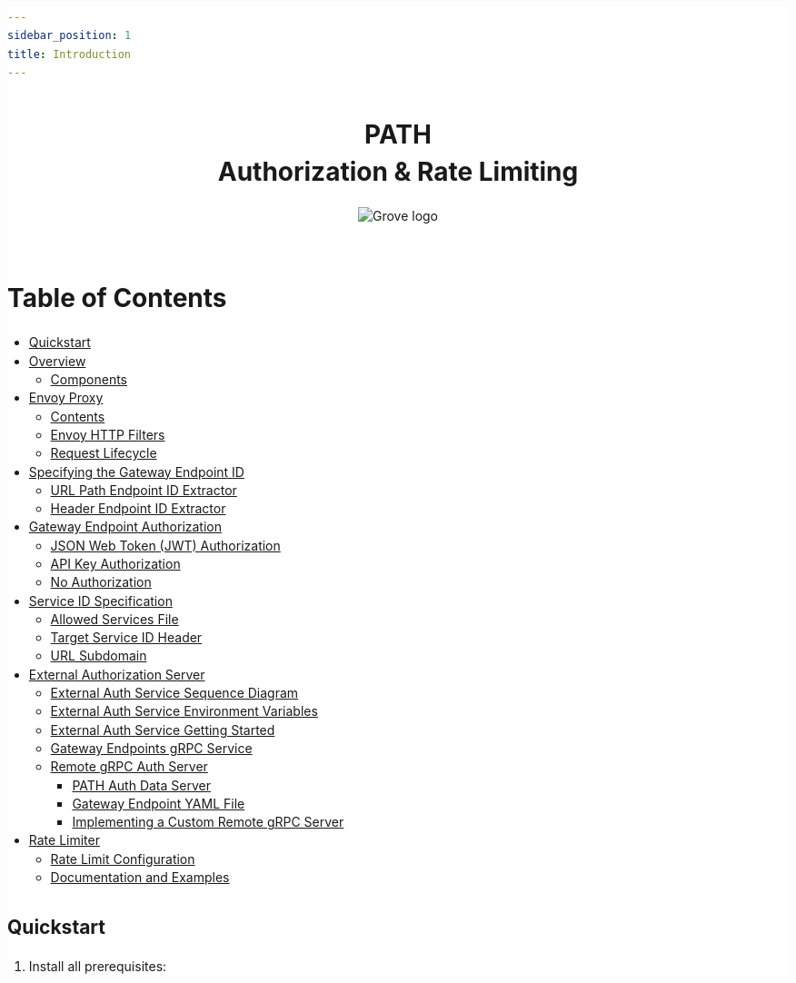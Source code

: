 ```yaml
---
sidebar_position: 1
title: Introduction
---
```


<div align="center">
<h1>PATH<br/>Authorization & Rate Limiting</h1>
<img src="https://storage.googleapis.com/grove-brand-assets/Presskit/Logo%20Joined-2.png" alt="Grove logo" width="500"/>
</div>
<br/>

# Table of Contents 

- [Quickstart](#quickstart)
- [Overview](#overview)
  - [Components](#components)
- [Envoy Proxy](#envoy-proxy)
  - [Contents](#contents)
  - [Envoy HTTP Filters](#envoy-http-filters)
  - [Request Lifecycle](#request-lifecycle)
- [Specifying the Gateway Endpoint ID](#specifying-the-gateway-endpoint-id)
  - [URL Path Endpoint ID Extractor](#url-path-endpoint-id-extractor)
  - [Header Endpoint ID Extractor](#header-endpoint-id-extractor)
- [Gateway Endpoint Authorization](#gateway-endpoint-authorization)
  - [JSON Web Token (JWT) Authorization](#json-web-token-jwt-authorization)
  - [API Key Authorization](#api-key-authorization)
  - [No Authorization](#no-authorization)
- [Service ID Specification](#service-id-specification)
  - [Allowed Services File](#allowed-services-file)
  - [Target Service ID Header](#target-service-id-header)
  - [URL Subdomain](#url-subdomain)
- [External Authorization Server](#external-authorization-server)
  - [External Auth Service Sequence Diagram](#external-auth-service-sequence-diagram)
  - [External Auth Service Environment Variables](#external-auth-service-environment-variables)
  - [External Auth Service Getting Started](#external-auth-service-getting-started)
  - [Gateway Endpoints gRPC Service](#gateway-endpoints-grpc-service)
  - [Remote gRPC Auth Server](#remote-grpc-auth-server)
    - [PATH Auth Data Server](#path-auth-data-server)
    - [Gateway Endpoint YAML File](#gateway-endpoint-yaml-file)
    - [Implementing a Custom Remote gRPC Server](#implementing-a-custom-remote-grpc-server)
- [Rate Limiter](#rate-limiter)
  - [Rate Limit Configuration](#rate-limit-configuration)
  - [Documentation and Examples](#documentation-and-examples)

## Quickstart



1. Install all prerequisites:
